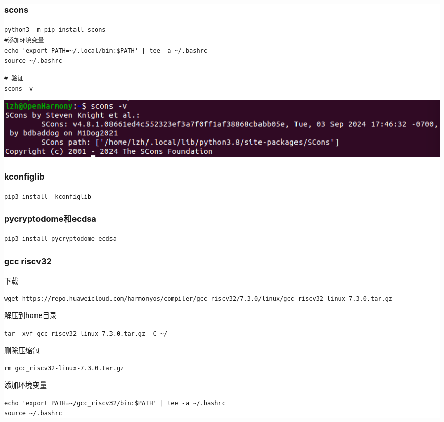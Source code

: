 ### scons

```shell
python3 -m pip install scons
#添加环境变量
echo 'export PATH=~/.local/bin:$PATH' | tee -a ~/.bashrc
source ~/.bashrc
```

```shell
# 验证
scons -v
```

![image-20241031132114479](OpenHarmony-1/image-20241031132114479.png)

### kconfiglib

```shell
pip3 install  kconfiglib
```

### pycryptodome和ecdsa

```shell
pip3 install pycryptodome ecdsa
```

### gcc riscv32

下载

```shell
wget https://repo.huaweicloud.com/harmonyos/compiler/gcc_riscv32/7.3.0/linux/gcc_riscv32-linux-7.3.0.tar.gz
```

解压到<kbd>home</kbd>目录

```shell
tar -xvf gcc_riscv32-linux-7.3.0.tar.gz -C ~/
```

删除压缩包

```shell
rm gcc_riscv32-linux-7.3.0.tar.gz
```

添加环境变量

```shell
echo 'export PATH=~/gcc_riscv32/bin:$PATH' | tee -a ~/.bashrc
source ~/.bashrc
```
